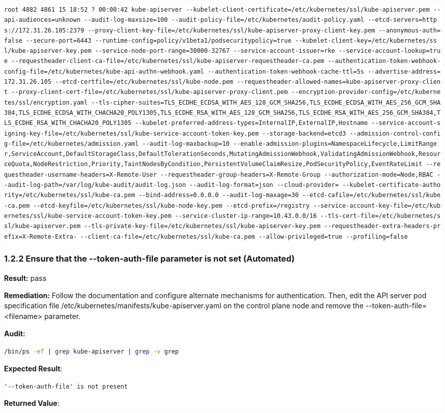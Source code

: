 ```console
root 4882 4861 15 18:52 ? 00:00:42 kube-apiserver --kubelet-client-certificate=/etc/kubernetes/ssl/kube-apiserver.pem --api-audiences=unknown --audit-log-maxsize=100 --audit-policy-file=/etc/kubernetes/audit-policy.yaml --etcd-servers=https://172.31.26.105:2379 --proxy-client-key-file=/etc/kubernetes/ssl/kube-apiserver-proxy-client-key.pem --anonymous-auth=false --secure-port=6443 --runtime-config=policy/v1beta1/podsecuritypolicy=true --kubelet-client-key=/etc/kubernetes/ssl/kube-apiserver-key.pem --service-node-port-range=30000-32767 --service-account-issuer=rke --service-account-lookup=true --requestheader-client-ca-file=/etc/kubernetes/ssl/kube-apiserver-requestheader-ca.pem --authentication-token-webhook-config-file=/etc/kubernetes/kube-api-authn-webhook.yaml --authentication-token-webhook-cache-ttl=5s --advertise-address=172.31.26.105 --etcd-certfile=/etc/kubernetes/ssl/kube-node.pem --requestheader-allowed-names=kube-apiserver-proxy-client --proxy-client-cert-file=/etc/kubernetes/ssl/kube-apiserver-proxy-client.pem --encryption-provider-config=/etc/kubernetes/ssl/encryption.yaml --tls-cipher-suites=TLS_ECDHE_ECDSA_WITH_AES_128_GCM_SHA256,TLS_ECDHE_ECDSA_WITH_AES_256_GCM_SHA384,TLS_ECDHE_ECDSA_WITH_CHACHA20_POLY1305,TLS_ECDHE_RSA_WITH_AES_128_GCM_SHA256,TLS_ECDHE_RSA_WITH_AES_256_GCM_SHA384,TLS_ECDHE_RSA_WITH_CHACHA20_POLY1305 --kubelet-preferred-address-types=InternalIP,ExternalIP,Hostname --service-account-signing-key-file=/etc/kubernetes/ssl/kube-service-account-token-key.pem --storage-backend=etcd3 --admission-control-config-file=/etc/kubernetes/admission.yaml --audit-log-maxbackup=10 --enable-admission-plugins=NamespaceLifecycle,LimitRanger,ServiceAccount,DefaultStorageClass,DefaultTolerationSeconds,MutatingAdmissionWebhook,ValidatingAdmissionWebhook,ResourceQuota,NodeRestriction,Priority,TaintNodesByCondition,PersistentVolumeClaimResize,PodSecurityPolicy,EventRateLimit --requestheader-username-headers=X-Remote-User --requestheader-group-headers=X-Remote-Group --authorization-mode=Node,RBAC --audit-log-path=/var/log/kube-audit/audit-log.json --audit-log-format=json --cloud-provider= --kubelet-certificate-authority=/etc/kubernetes/ssl/kube-ca.pem --bind-address=0.0.0.0 --audit-log-maxage=30 --etcd-cafile=/etc/kubernetes/ssl/kube-ca.pem --etcd-keyfile=/etc/kubernetes/ssl/kube-node-key.pem --etcd-prefix=/registry --service-account-key-file=/etc/kubernetes/ssl/kube-service-account-token-key.pem --service-cluster-ip-range=10.43.0.0/16 --tls-cert-file=/etc/kubernetes/ssl/kube-apiserver.pem --tls-private-key-file=/etc/kubernetes/ssl/kube-apiserver-key.pem --requestheader-extra-headers-prefix=X-Remote-Extra- --client-ca-file=/etc/kubernetes/ssl/kube-ca.pem --allow-privileged=true --profiling=false
```

### 1.2.2 Ensure that the --token-auth-file parameter is not set (Automated)


**Result:** pass

**Remediation:**
Follow the documentation and configure alternate mechanisms for authentication. Then,
edit the API server pod specification file /etc/kubernetes/manifests/kube-apiserver.yaml
on the control plane node and remove the --token-auth-file=<filename\> parameter.

**Audit:**

```bash
/bin/ps -ef | grep kube-apiserver | grep -v grep
```

**Expected Result**:

```console
'--token-auth-file' is not present
```

**Returned Value**:
